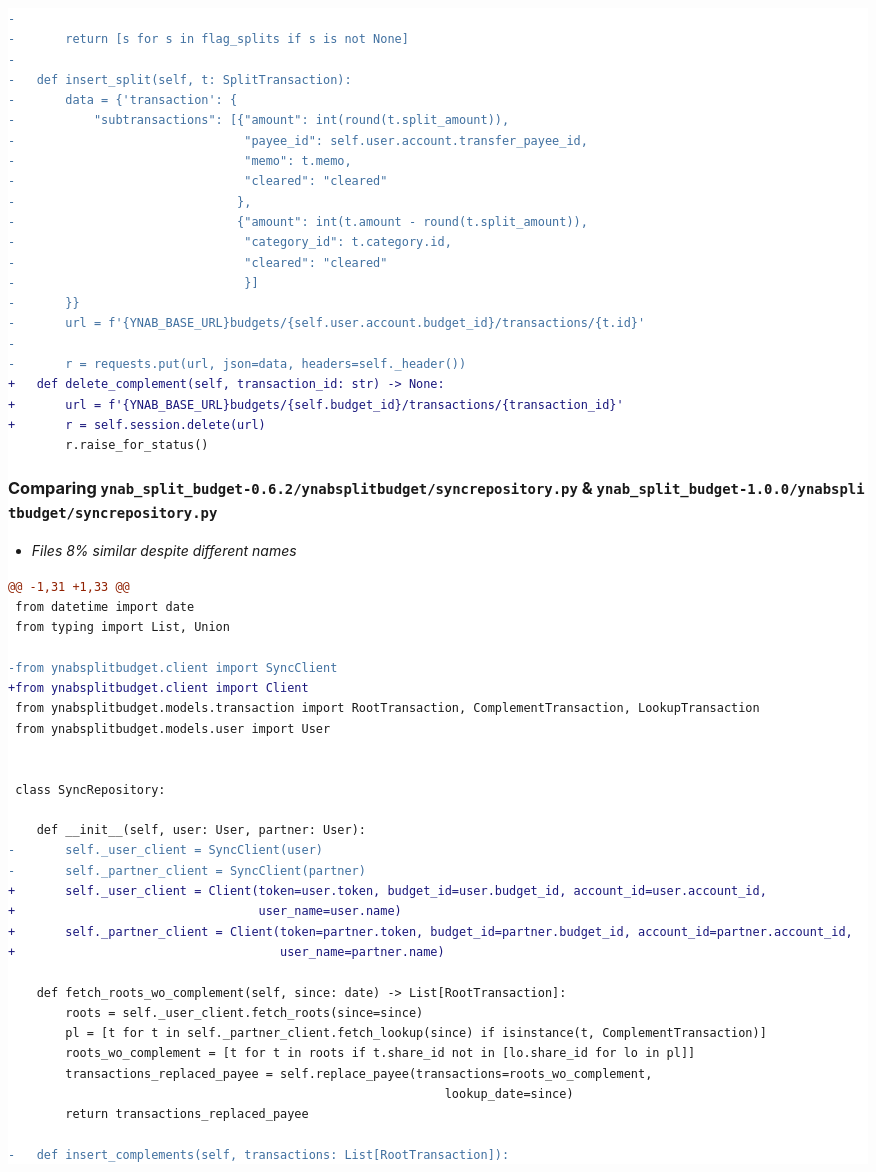 ```diff
-
-		return [s for s in flag_splits if s is not None]
-
-	def insert_split(self, t: SplitTransaction):
-		data = {'transaction': {
-			"subtransactions": [{"amount": int(round(t.split_amount)),
-								 "payee_id": self.user.account.transfer_payee_id,
-								 "memo": t.memo,
-								 "cleared": "cleared"
-								},
-								{"amount": int(t.amount - round(t.split_amount)),
-								 "category_id": t.category.id,
-								 "cleared": "cleared"
-								 }]
-		}}
-		url = f'{YNAB_BASE_URL}budgets/{self.user.account.budget_id}/transactions/{t.id}'
-
-		r = requests.put(url, json=data, headers=self._header())
+	def delete_complement(self, transaction_id: str) -> None:
+		url = f'{YNAB_BASE_URL}budgets/{self.budget_id}/transactions/{transaction_id}'
+		r = self.session.delete(url)
 		r.raise_for_status()
```

### Comparing `ynab_split_budget-0.6.2/ynabsplitbudget/syncrepository.py` & `ynab_split_budget-1.0.0/ynabsplitbudget/syncrepository.py`

 * *Files 8% similar despite different names*

```diff
@@ -1,31 +1,33 @@
 from datetime import date
 from typing import List, Union
 
-from ynabsplitbudget.client import SyncClient
+from ynabsplitbudget.client import Client
 from ynabsplitbudget.models.transaction import RootTransaction, ComplementTransaction, LookupTransaction
 from ynabsplitbudget.models.user import User
 
 
 class SyncRepository:
 
 	def __init__(self, user: User, partner: User):
-		self._user_client = SyncClient(user)
-		self._partner_client = SyncClient(partner)
+		self._user_client = Client(token=user.token, budget_id=user.budget_id, account_id=user.account_id,
+								   user_name=user.name)
+		self._partner_client = Client(token=partner.token, budget_id=partner.budget_id, account_id=partner.account_id,
+									  user_name=partner.name)
 
 	def fetch_roots_wo_complement(self, since: date) -> List[RootTransaction]:
 		roots = self._user_client.fetch_roots(since=since)
 		pl = [t for t in self._partner_client.fetch_lookup(since) if isinstance(t, ComplementTransaction)]
 		roots_wo_complement = [t for t in roots if t.share_id not in [lo.share_id for lo in pl]]
 		transactions_replaced_payee = self.replace_payee(transactions=roots_wo_complement,
 															 lookup_date=since)
 		return transactions_replaced_payee
 
-	def insert_complements(self, transactions: List[RootTransaction]):
```